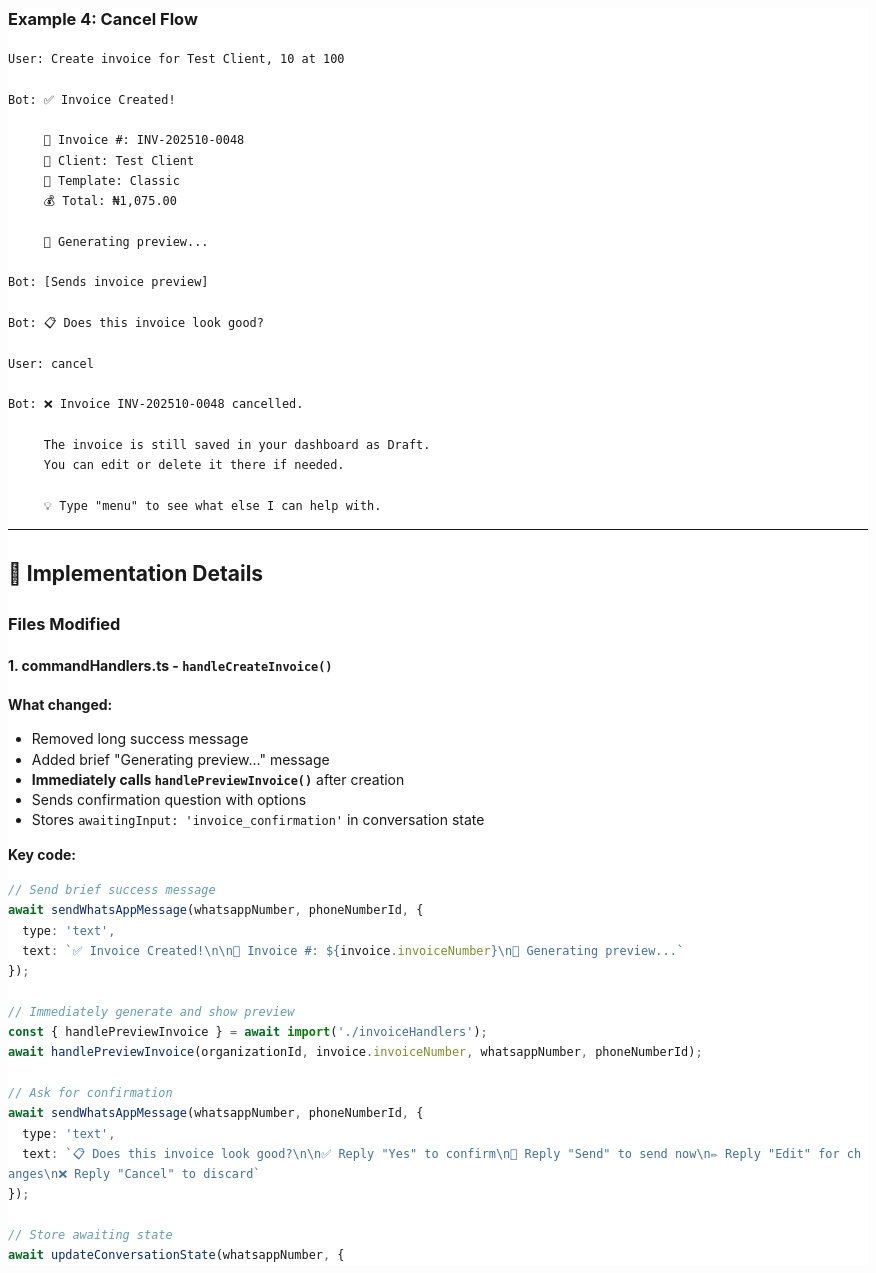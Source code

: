 
### Example 4: Cancel Flow

```
User: Create invoice for Test Client, 10 at 100

Bot: ✅ Invoice Created!

     📄 Invoice #: INV-202510-0048
     👤 Client: Test Client
     🎨 Template: Classic
     💰 Total: ₦1,075.00

     👀 Generating preview...

Bot: [Sends invoice preview]

Bot: 📋 Does this invoice look good?

User: cancel

Bot: ❌ Invoice INV-202510-0048 cancelled.

     The invoice is still saved in your dashboard as Draft.
     You can edit or delete it there if needed.

     💡 Type "menu" to see what else I can help with.
```

---

## 🧠 Implementation Details

### Files Modified

#### 1. **commandHandlers.ts** - `handleCreateInvoice()`

**What changed:**
- Removed long success message
- Added brief "Generating preview..." message
- **Immediately calls `handlePreviewInvoice()`** after creation
- Sends confirmation question with options
- Stores `awaitingInput: 'invoice_confirmation'` in conversation state

**Key code:**
```typescript
// Send brief success message
await sendWhatsAppMessage(whatsappNumber, phoneNumberId, {
  type: 'text',
  text: `✅ Invoice Created!\n\n📄 Invoice #: ${invoice.invoiceNumber}\n👀 Generating preview...`
});

// Immediately generate and show preview
const { handlePreviewInvoice } = await import('./invoiceHandlers');
await handlePreviewInvoice(organizationId, invoice.invoiceNumber, whatsappNumber, phoneNumberId);

// Ask for confirmation
await sendWhatsAppMessage(whatsappNumber, phoneNumberId, {
  type: 'text',
  text: `📋 Does this invoice look good?\n\n✅ Reply "Yes" to confirm\n📧 Reply "Send" to send now\n✏️ Reply "Edit" for changes\n❌ Reply "Cancel" to discard`
});

// Store awaiting state
await updateConversationState(whatsappNumber, {
```